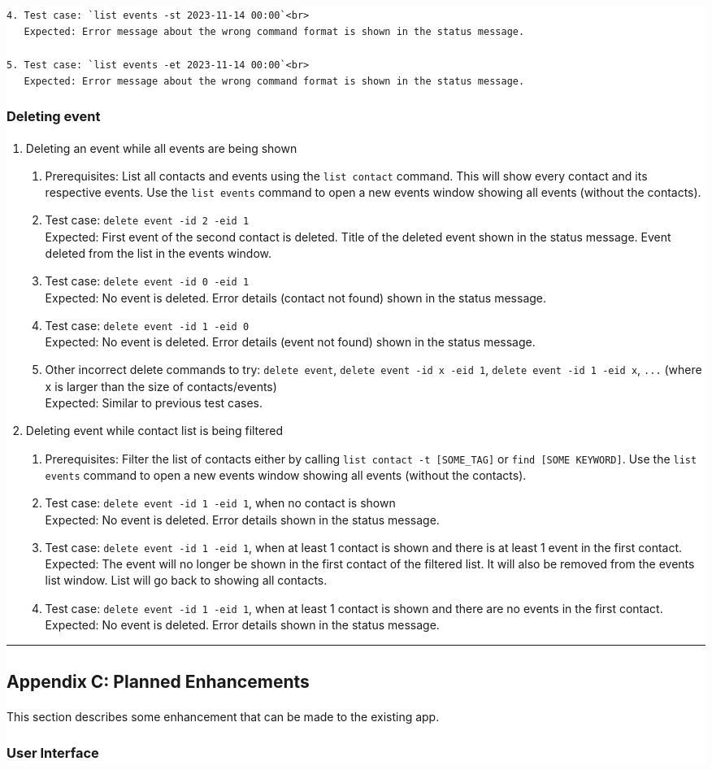     4. Test case: `list events -st 2023-11-14 00:00`<br>
       Expected: Error message about the wrong command format is shown in the status message.

    5. Test case: `list events -et 2023-11-14 00:00`<br>
       Expected: Error message about the wrong command format is shown in the status message.

### Deleting event

1. Deleting an event while all events are being shown

    1. Prerequisites: List all contacts and events using the `list contact` command. This will show every contact and its respective events.
       Use the `list events` command to open a new events window showing all events (without the contacts).

    2. Test case: `delete event -id 2 -eid 1`<br>
       Expected: First event of the second contact is deleted. Title of the deleted event shown in the status message.
       Event deleted from the list in the events window.

    3. Test case: `delete event -id 0 -eid 1`<br>
       Expected: No event is deleted. Error details (contact not found) shown in the status message.

    4. Test case: `delete event -id 1 -eid 0`<br>
       Expected: No event is deleted. Error details (event not found) shown in the status message.

    5. Other incorrect delete commands to try: `delete event`, `delete event -id x -eid 1`, `delete event -id 1 -eid x`, `...` (where x is larger than the size of contacts/events)<br>
       Expected: Similar to previous test cases.

2. Deleting event while contact list is being filtered
    1. Prerequisites: Filter the list of contacts either by calling `list contact -t [SOME_TAG]` or `find [SOME KEYWORD]`.
       Use the `list events` command to open a new events window showing all events (without the contacts).

    2. Test case: `delete event -id 1 -eid 1`, when no contact is shown<br>
       Expected: No event is deleted. Error details shown in the status message.

    3. Test case: `delete event -id 1 -eid 1`, when at least 1 contact is shown and there is at least 1 event in the first contact. <br>
       Expected: The event will no longer be shown in the first contact of the filtered list. It will also be removed from the events list window. List will go back to showing all contacts.

    4. Test case: `delete event -id 1 -eid 1`, when at least 1 contact is shown and there are no events in the first contact. <br>
       Expected: No event is deleted. Error details shown in the status message.

--------------------------------------------------------------------------------------------------------------------

## **Appendix C: Planned Enhancements**

This section describes some enhancement that can be made to the existing app.

### User Interface
